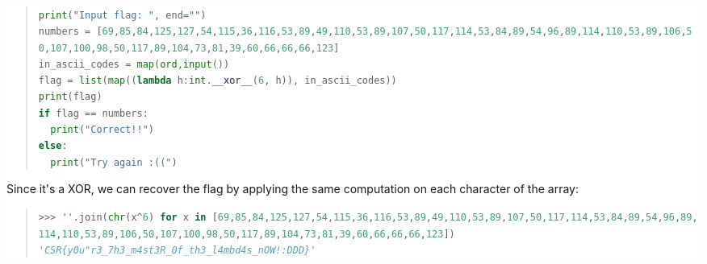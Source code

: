 > ```python
>print("Input flag: ", end="")
>numbers = [69,85,84,125,127,54,115,36,116,53,89,49,110,53,89,107,50,117,114,53,84,89,54,96,89,114,110,53,89,106,50,107,100,98,50,117,89,104,73,81,39,60,66,66,66,123]
>in_ascii_codes = map(ord,input())
>flag = list(map((lambda h:int.__xor__(6, h)), in_ascii_codes))
>print(flag)
>if flag == numbers:
>	print("Correct!!")
>else:
>	print("Try again :((")
> ```


Since it's a XOR, we can recover the flag by applying the same computation on each character of the array:

> ```python
>>>> ''.join(chr(x^6) for x in [69,85,84,125,127,54,115,36,116,53,89,49,110,53,89,107,50,117,114,53,84,89,54,96,89,114,110,53,89,106,50,107,100,98,50,117,89,104,73,81,39,60,66,66,66,123])
>'CSR{y0u"r3_7h3_m4st3R_0f_th3_l4mbd4s_nOW!:DDD}'
> ```
